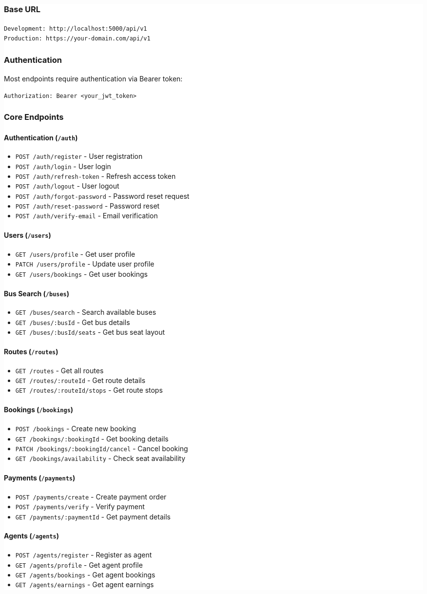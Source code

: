 ### Base URL
```
Development: http://localhost:5000/api/v1
Production: https://your-domain.com/api/v1
```

### Authentication
Most endpoints require authentication via Bearer token:
```
Authorization: Bearer <your_jwt_token>
```

### Core Endpoints

#### Authentication (`/auth`)
- `POST /auth/register` - User registration
- `POST /auth/login` - User login
- `POST /auth/refresh-token` - Refresh access token
- `POST /auth/logout` - User logout
- `POST /auth/forgot-password` - Password reset request
- `POST /auth/reset-password` - Password reset
- `POST /auth/verify-email` - Email verification

#### Users (`/users`)
- `GET /users/profile` - Get user profile
- `PATCH /users/profile` - Update user profile
- `GET /users/bookings` - Get user bookings

#### Bus Search (`/buses`)
- `GET /buses/search` - Search available buses
- `GET /buses/:busId` - Get bus details
- `GET /buses/:busId/seats` - Get bus seat layout

#### Routes (`/routes`)
- `GET /routes` - Get all routes
- `GET /routes/:routeId` - Get route details
- `GET /routes/:routeId/stops` - Get route stops

#### Bookings (`/bookings`)
- `POST /bookings` - Create new booking
- `GET /bookings/:bookingId` - Get booking details
- `PATCH /bookings/:bookingId/cancel` - Cancel booking
- `GET /bookings/availability` - Check seat availability

#### Payments (`/payments`)
- `POST /payments/create` - Create payment order
- `POST /payments/verify` - Verify payment
- `GET /payments/:paymentId` - Get payment details

#### Agents (`/agents`)
- `POST /agents/register` - Register as agent
- `GET /agents/profile` - Get agent profile
- `GET /agents/bookings` - Get agent bookings
- `GET /agents/earnings` - Get agent earnings
